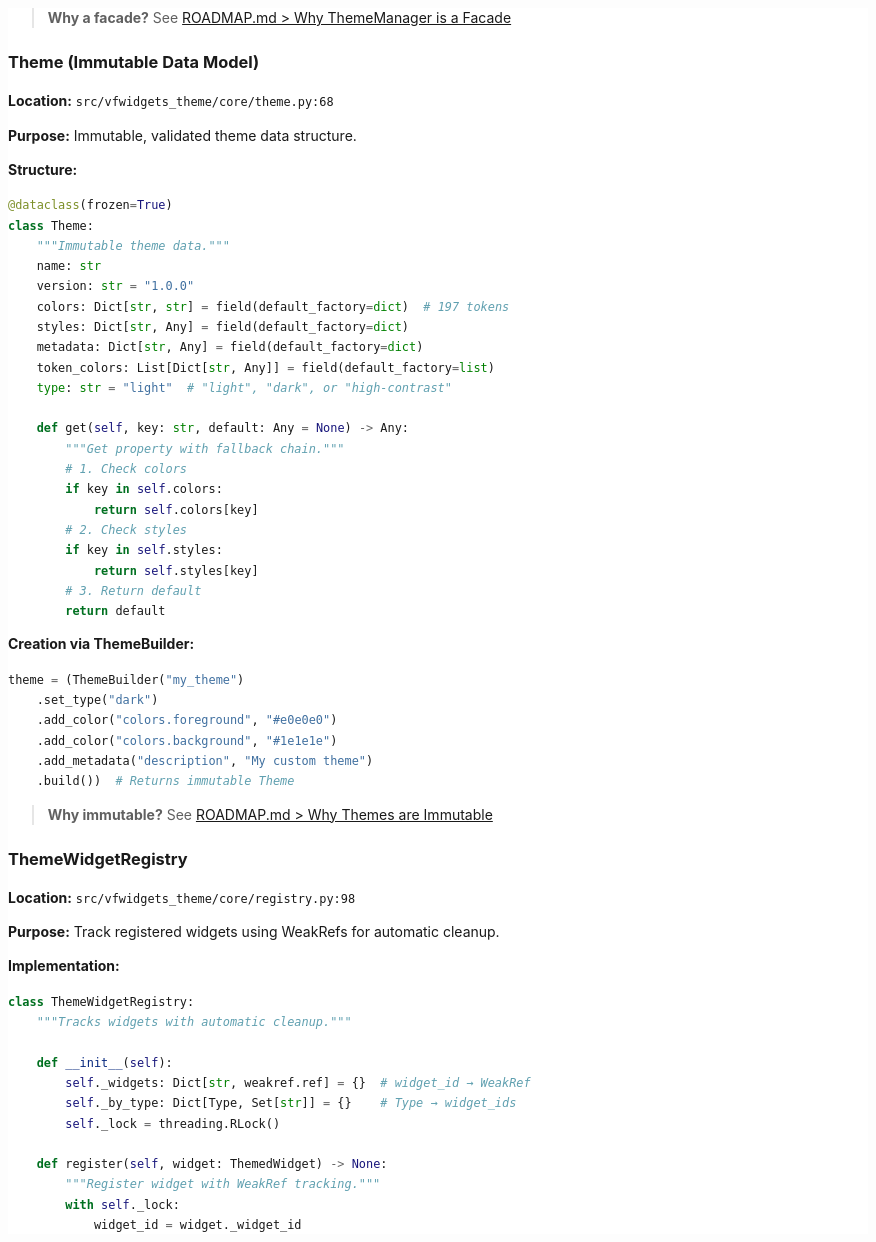 > **Why a facade?** See [ROADMAP.md > Why ThemeManager is a Facade](ROADMAP.md#why-thememanager-is-a-facade)

### Theme (Immutable Data Model)

**Location:** `src/vfwidgets_theme/core/theme.py:68`

**Purpose:** Immutable, validated theme data structure.

**Structure:**
```python
@dataclass(frozen=True)
class Theme:
    """Immutable theme data."""
    name: str
    version: str = "1.0.0"
    colors: Dict[str, str] = field(default_factory=dict)  # 197 tokens
    styles: Dict[str, Any] = field(default_factory=dict)
    metadata: Dict[str, Any] = field(default_factory=dict)
    token_colors: List[Dict[str, Any]] = field(default_factory=list)
    type: str = "light"  # "light", "dark", or "high-contrast"

    def get(self, key: str, default: Any = None) -> Any:
        """Get property with fallback chain."""
        # 1. Check colors
        if key in self.colors:
            return self.colors[key]
        # 2. Check styles
        if key in self.styles:
            return self.styles[key]
        # 3. Return default
        return default
```

**Creation via ThemeBuilder:**
```python
theme = (ThemeBuilder("my_theme")
    .set_type("dark")
    .add_color("colors.foreground", "#e0e0e0")
    .add_color("colors.background", "#1e1e1e")
    .add_metadata("description", "My custom theme")
    .build())  # Returns immutable Theme
```

> **Why immutable?** See [ROADMAP.md > Why Themes are Immutable](ROADMAP.md#why-themes-are-immutable)

### ThemeWidgetRegistry

**Location:** `src/vfwidgets_theme/core/registry.py:98`

**Purpose:** Track registered widgets using WeakRefs for automatic cleanup.

**Implementation:**
```python
class ThemeWidgetRegistry:
    """Tracks widgets with automatic cleanup."""

    def __init__(self):
        self._widgets: Dict[str, weakref.ref] = {}  # widget_id → WeakRef
        self._by_type: Dict[Type, Set[str]] = {}    # Type → widget_ids
        self._lock = threading.RLock()

    def register(self, widget: ThemedWidget) -> None:
        """Register widget with WeakRef tracking."""
        with self._lock:
            widget_id = widget._widget_id

```